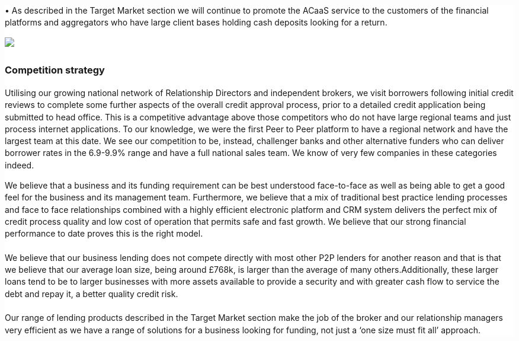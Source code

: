 • As described in the Target Market section we will continue to promote the ACaaS service to the customers of the financial platforms and aggregators who have large client bases holding cash deposits looking for a return.

![](https://seedrs.imgix.net/uploads/startup/section_image/image/12359/g6yqvi0v589yx9vbkt2358ggjqbhhp0/sme_index.jpg?rect=0%2C0%2C600%2C439&w=600&fit=clip&s=e77e6a148e9f2d7f06b86504b1cf3125)

### Competition strategy

Utilising our growing national network of Relationship Directors and independent brokers, we visit borrowers following initial credit reviews to complete some further aspects of the overall credit approval process, prior to a detailed credit application being submitted to head office. This is a competitive advantage above those competitors who do not have large regional teams and just process internet applications. To our knowledge, we were the first Peer to Peer platform to have a regional network and have the largest team at this date. We see our competition to be, instead, challenger banks and other alternative funders who can deliver borrower rates in the 6.9-9.9% range and have a full national sales team. We know of very few companies in these categories indeed.

We believe that a business and its funding requirement can be best understood face-to-face as well as being able to get a good feel for the business and its management team. Furthermore, we believe that a mix of traditional best practice lending processes and face to face relationships combined with a highly efficient electronic platform and CRM system delivers the perfect mix of credit process quality and low cost of operation that permits safe and fast growth. We believe that our strong financial performance to date proves this is the right model. <br> <br>We believe that our business lending does not compete directly with most other P2P lenders for another reason and that is that we believe that our average loan size, being around £768k, is larger than the average of many others.Additionally, these larger loans tend to be to larger businesses with more assets available to provide a security and with greater cash flow to service the debt and repay it, a better quality credit risk. <br> <br>Our range of lending products described in the Target Market section make the job of the broker and our relationship managers very efficient as we have a range of solutions for a business looking for funding, not just a ‘one size must fit all’ approach.


